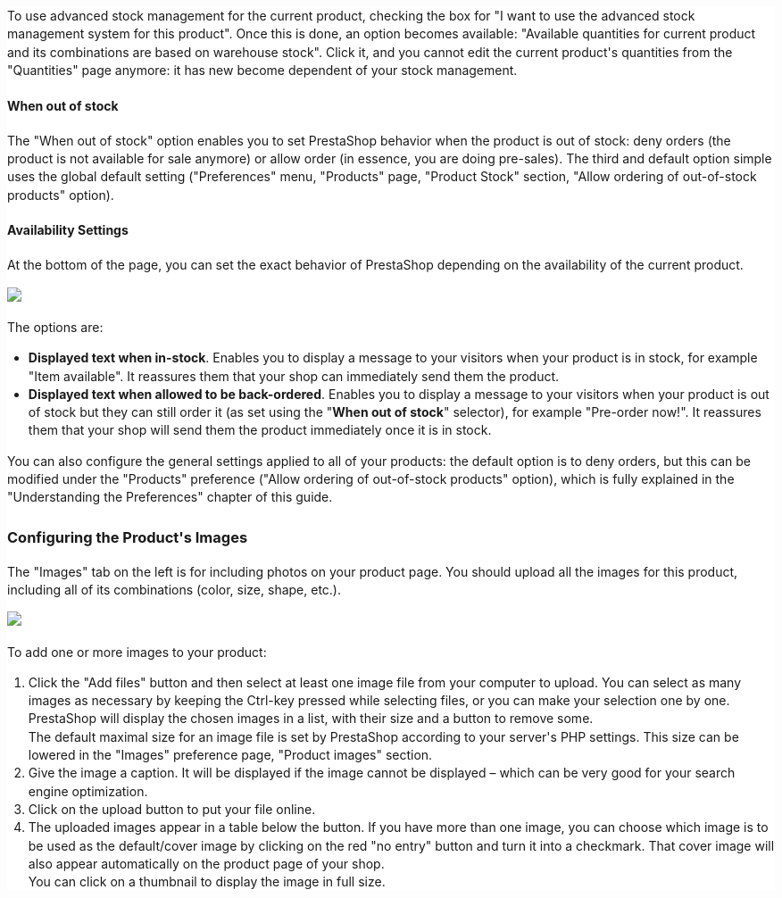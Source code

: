 To use advanced stock management for the current product, checking the box for "I want to use the advanced stock management system for this product". Once this is done, an option becomes available: "Available quantities for current product and its combinations are based on warehouse stock". Click it, and you cannot edit the current product's quantities from the "Quantities" page anymore: it has new become dependent of your stock management.

#### When out of stock <a href="#managingproducts-whenoutofstock" id="managingproducts-whenoutofstock"></a>

The "When out of stock" option enables you to set PrestaShop behavior when the product is out of stock: deny orders (the product is not available for sale anymore) or allow order (in essence, you are doing pre-sales). The third and default option simple uses the global default setting ("Preferences" menu, "Products" page, "Product Stock" section, "Allow ordering of out-of-stock products" option).

#### Availability Settings <a href="#managingproducts-availabilitysettings" id="managingproducts-availabilitysettings"></a>

At the bottom of the page, you can set the exact behavior of PrestaShop depending on the availability of the current product.

![](<../../../.gitbook/assets/23038483 (2).png>)

The options are:

* **Displayed text when in-stock**. Enables you to display a message to your visitors when your product is in stock, for example "Item available". It reassures them that your shop can immediately send them the product.
* **Displayed text when allowed to be back-ordered**. Enables you to display a message to your visitors when your product is out of stock but they can still order it (as set using the "**When out of stock**" selector), for example "Pre-order now!". It reassures them that your shop will send them the product immediately once it is in stock.

You can also configure the general settings applied to all of your products: the default option is to deny orders, but this can be modified under the "Products" preference ("Allow ordering of out-of-stock products" option), which is fully explained in the "Understanding the Preferences" chapter of this guide.

### Configuring the Product's Images

The "Images" tab on the left is for including photos on your product page. You should upload all the images for this product, including all of its combinations (color, size, shape, etc.).

![](<../../../.gitbook/assets/30245486 (2).png>)

To add one or more images to your product:

1. Click the "Add files" button and then select at least one image file from your computer to upload. You can select as many images as necessary by keeping the Ctrl-key pressed while selecting files, or you can make your selection one by one. PrestaShop will display the chosen images in a list, with their size and a button to remove some.\
   &#x20;The default maximal size for an image file is set by PrestaShop according to your server's PHP settings. This size can be lowered in the "Images" preference page, "Product images" section.
2. Give the image a caption. It will be displayed if the image cannot be displayed – which can be very good for your search engine optimization.
3. Click on the upload button to put your file online.
4. The uploaded images appear in a table below the button. If you have more than one image, you can choose which image is to be used as the default/cover image by clicking on the red "no entry" button and turn it into a checkmark. That cover image will also appear automatically on the product page of your shop.\
   You can click on a thumbnail to display the image in full size.
